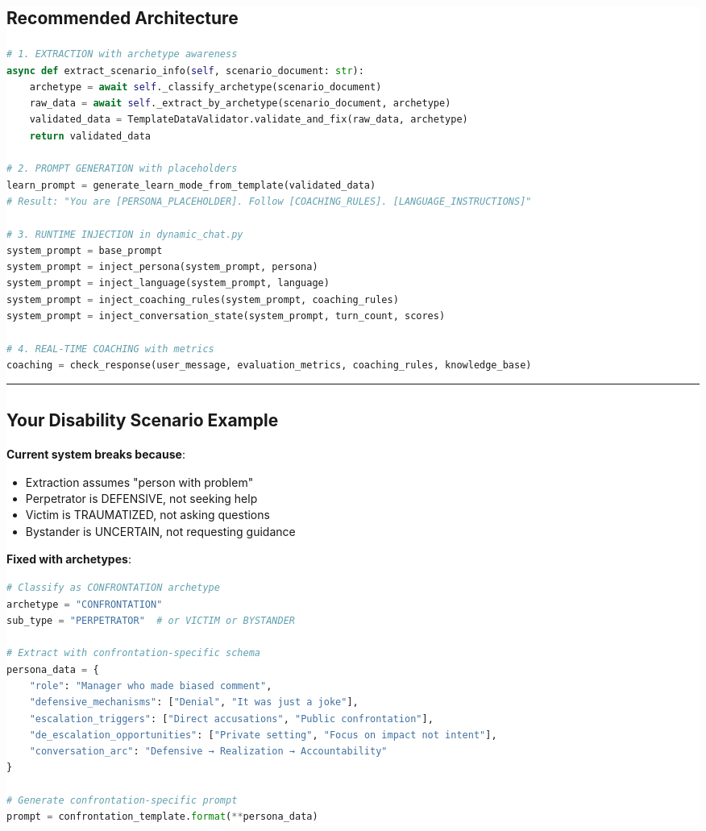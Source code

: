 
## Recommended Architecture

```python
# 1. EXTRACTION with archetype awareness
async def extract_scenario_info(self, scenario_document: str):
    archetype = await self._classify_archetype(scenario_document)
    raw_data = await self._extract_by_archetype(scenario_document, archetype)
    validated_data = TemplateDataValidator.validate_and_fix(raw_data, archetype)
    return validated_data

# 2. PROMPT GENERATION with placeholders
learn_prompt = generate_learn_mode_from_template(validated_data)
# Result: "You are [PERSONA_PLACEHOLDER]. Follow [COACHING_RULES]. [LANGUAGE_INSTRUCTIONS]"

# 3. RUNTIME INJECTION in dynamic_chat.py
system_prompt = base_prompt
system_prompt = inject_persona(system_prompt, persona)
system_prompt = inject_language(system_prompt, language)
system_prompt = inject_coaching_rules(system_prompt, coaching_rules)
system_prompt = inject_conversation_state(system_prompt, turn_count, scores)

# 4. REAL-TIME COACHING with metrics
coaching = check_response(user_message, evaluation_metrics, coaching_rules, knowledge_base)
```

---

## Your Disability Scenario Example

**Current system breaks because**:
- Extraction assumes "person with problem"
- Perpetrator is DEFENSIVE, not seeking help
- Victim is TRAUMATIZED, not asking questions
- Bystander is UNCERTAIN, not requesting guidance

**Fixed with archetypes**:

```python
# Classify as CONFRONTATION archetype
archetype = "CONFRONTATION"
sub_type = "PERPETRATOR"  # or VICTIM or BYSTANDER

# Extract with confrontation-specific schema
persona_data = {
    "role": "Manager who made biased comment",
    "defensive_mechanisms": ["Denial", "It was just a joke"],
    "escalation_triggers": ["Direct accusations", "Public confrontation"],
    "de_escalation_opportunities": ["Private setting", "Focus on impact not intent"],
    "conversation_arc": "Defensive → Realization → Accountability"
}

# Generate confrontation-specific prompt
prompt = confrontation_template.format(**persona_data)
```
